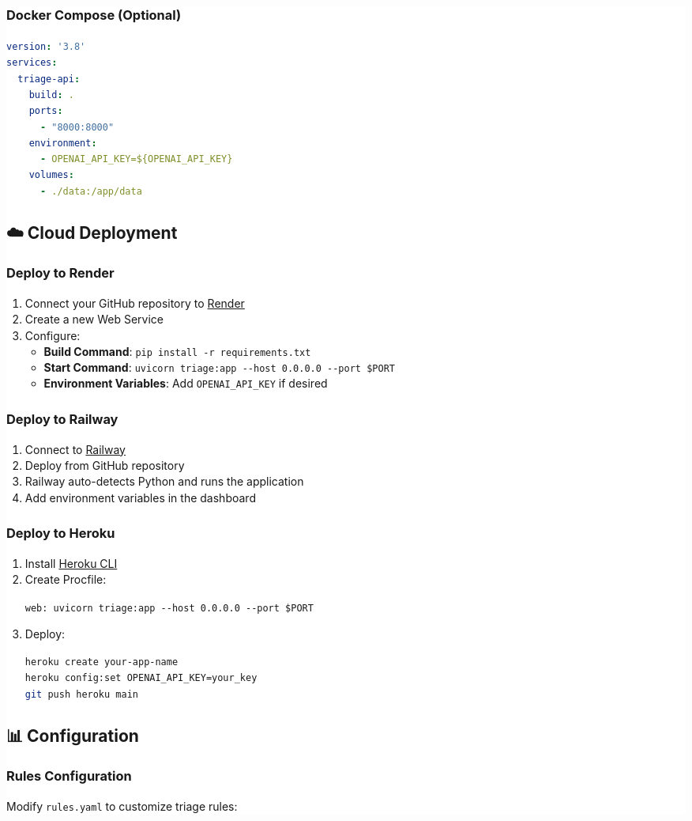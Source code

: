 ### Docker Compose (Optional)

```yaml
version: '3.8'
services:
  triage-api:
    build: .
    ports:
      - "8000:8000"
    environment:
      - OPENAI_API_KEY=${OPENAI_API_KEY}
    volumes:
      - ./data:/app/data
```

## ☁️ Cloud Deployment

### Deploy to Render

1. Connect your GitHub repository to [Render](https://render.com)
2. Create a new Web Service
3. Configure:
   - **Build Command**: `pip install -r requirements.txt`
   - **Start Command**: `uvicorn triage:app --host 0.0.0.0 --port $PORT`
   - **Environment Variables**: Add `OPENAI_API_KEY` if desired

### Deploy to Railway

1. Connect to [Railway](https://railway.app)
2. Deploy from GitHub repository
3. Railway auto-detects Python and runs the application
4. Add environment variables in the dashboard

### Deploy to Heroku

1. Install [Heroku CLI](https://devcenter.heroku.com/articles/heroku-cli)
2. Create Procfile:
   ```
   web: uvicorn triage:app --host 0.0.0.0 --port $PORT
   ```
3. Deploy:
   ```bash
   heroku create your-app-name
   heroku config:set OPENAI_API_KEY=your_key
   git push heroku main
   ```

## 📊 Configuration

### Rules Configuration

Modify `rules.yaml` to customize triage rules:
